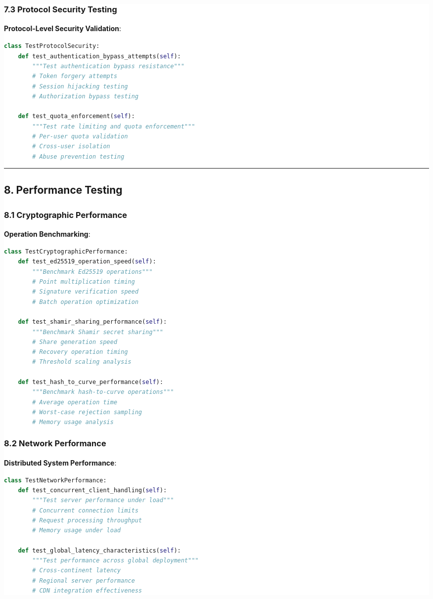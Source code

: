 ### 7.3 Protocol Security Testing

**Protocol-Level Security Validation**:

```python
class TestProtocolSecurity:
    def test_authentication_bypass_attempts(self):
        """Test authentication bypass resistance"""
        # Token forgery attempts
        # Session hijacking testing
        # Authorization bypass testing
        
    def test_quota_enforcement(self):
        """Test rate limiting and quota enforcement"""
        # Per-user quota validation
        # Cross-user isolation
        # Abuse prevention testing
```

---

## 8. Performance Testing

### 8.1 Cryptographic Performance

**Operation Benchmarking**:

```python
class TestCryptographicPerformance:
    def test_ed25519_operation_speed(self):
        """Benchmark Ed25519 operations"""
        # Point multiplication timing
        # Signature verification speed
        # Batch operation optimization
        
    def test_shamir_sharing_performance(self):
        """Benchmark Shamir secret sharing"""
        # Share generation speed
        # Recovery operation timing
        # Threshold scaling analysis
        
    def test_hash_to_curve_performance(self):
        """Benchmark hash-to-curve operations"""
        # Average operation time
        # Worst-case rejection sampling
        # Memory usage analysis
```

### 8.2 Network Performance

**Distributed System Performance**:

```python
class TestNetworkPerformance:
    def test_concurrent_client_handling(self):
        """Test server performance under load"""
        # Concurrent connection limits
        # Request processing throughput
        # Memory usage under load
        
    def test_global_latency_characteristics(self):
        """Test performance across global deployment"""
        # Cross-continent latency
        # Regional server performance
        # CDN integration effectiveness
```